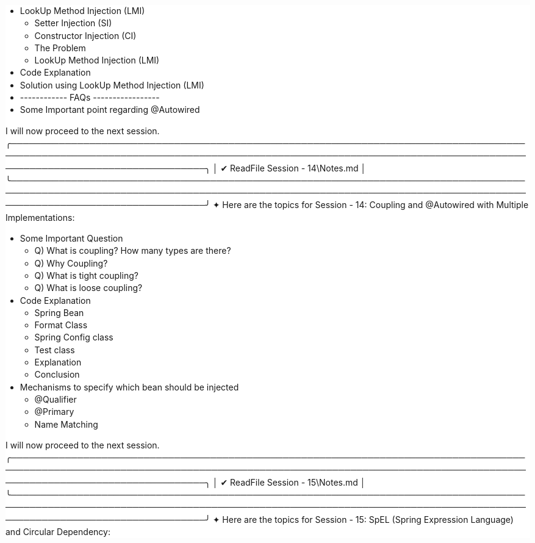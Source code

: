 
* LookUp Method Injection (LMI)
    * Setter Injection (SI)
    * Constructor Injection (CI)
    * The Problem
    * LookUp Method Injection (LMI)
* Code Explanation
* Solution using LookUp Method Injection (LMI)
* ------------ FAQs -----------------
* Some Important point regarding @Autowired


I will now proceed to the next session.
╭────────────────────────────────────────────────────────────────────────────────────────────────────────────────────────────────────────────────────────────────────────────────────────────────────────────╮
│ ✔  ReadFile Session - 14\Notes.md                                                                                                                                                                          │
╰────────────────────────────────────────────────────────────────────────────────────────────────────────────────────────────────────────────────────────────────────────────────────────────────────────────╯
✦ Here are the topics for Session - 14: Coupling and @Autowired with Multiple Implementations:


* Some Important Question
    * Q) What is coupling? How many types are there?
    * Q) Why Coupling?
    * Q) What is tight coupling?
    * Q) What is loose coupling?
* Code Explanation
    * Spring Bean
    * Format Class
    * Spring Config class
    * Test class
    * Explanation
    * Conclusion
* Mechanisms to specify which bean should be injected
    * @Qualifier
    * @Primary
    * Name Matching


I will now proceed to the next session.
╭────────────────────────────────────────────────────────────────────────────────────────────────────────────────────────────────────────────────────────────────────────────────────────────────────────────╮
│ ✔  ReadFile Session - 15\Notes.md                                                                                                                                                                          │
╰────────────────────────────────────────────────────────────────────────────────────────────────────────────────────────────────────────────────────────────────────────────────────────────────────────────╯
✦ Here are the topics for Session - 15: SpEL (Spring Expression Language) and Circular Dependency:
